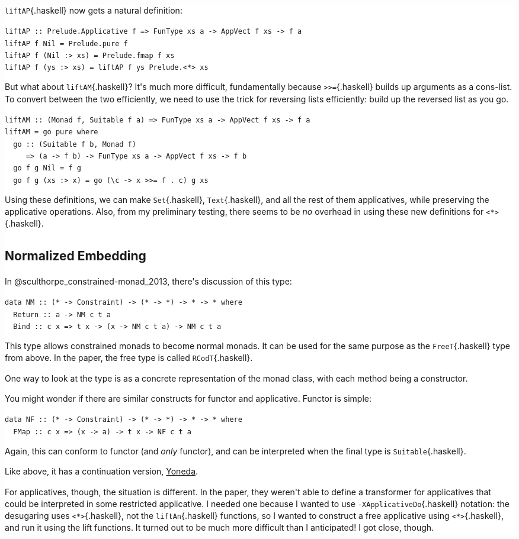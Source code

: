 `liftAP`{.haskell} now gets a natural definition:

```{.haskell}
liftAP :: Prelude.Applicative f => FunType xs a -> AppVect f xs -> f a
liftAP f Nil = Prelude.pure f
liftAP f (Nil :> xs) = Prelude.fmap f xs
liftAP f (ys :> xs) = liftAP f ys Prelude.<*> xs
```

But what about `liftAM`{.haskell}? It's much more difficult, fundamentally because `>>=`{.haskell} builds up arguments as a cons-list. To convert between the two efficiently, we need to use the trick for reversing lists efficiently: build up the reversed list as you go.

```{.haskell}
liftAM :: (Monad f, Suitable f a) => FunType xs a -> AppVect f xs -> f a
liftAM = go pure where
  go :: (Suitable f b, Monad f) 
     => (a -> f b) -> FunType xs a -> AppVect f xs -> f b
  go f g Nil = f g
  go f g (xs :> x) = go (\c -> x >>= f . c) g xs
```

Using these definitions, we can make `Set`{.haskell}, `Text`{.haskell}, and all the rest of them applicatives, while preserving the applicative operations. Also, from my preliminary testing, there seems to be *no* overhead in using these new definitions for `<*>`{.haskell}.

## Normalized Embedding

In @sculthorpe_constrained-monad_2013, there's discussion of this type:

```{.haskell}
data NM :: (* -> Constraint) -> (* -> *) -> * -> * where
  Return :: a -> NM c t a
  Bind :: c x => t x -> (x -> NM c t a) -> NM c t a
```

This type allows constrained monads to become normal monads. It can be used for the same purpose as the `FreeT`{.haskell} type from above. In the paper, the free type is called `RCodT`{.haskell}.

One way to look at the type is as a concrete representation of the monad class, with each method being a constructor.

You might wonder if there are similar constructs for functor and applicative. Functor is simple:

```{.haskell}
data NF :: (* -> Constraint) -> (* -> *) -> * -> * where
  FMap :: c x => (x -> a) -> t x -> NF c t a
```

Again, this can conform to functor (and *only* functor), and can be interpreted when the final type is `Suitable`{.haskell}.

Like above, it has a continuation version, [Yoneda](https://hackage.haskell.org/package/kan-extensions-5.0.1/docs/Data-Functor-Yoneda.html).

For applicatives, though, the situation is different. In the paper, they weren't able to define a transformer for applicatives that could be interpreted in some restricted applicative. I needed one because I wanted to use `-XApplicativeDo`{.haskell} notation: the desugaring uses `<*>`{.haskell}, not the `liftAn`{.haskell} functions, so I wanted to construct a free applicative using `<*>`{.haskell}, and run it using the lift functions. It turned out to be much more difficult than I anticipated! I got close, though.
